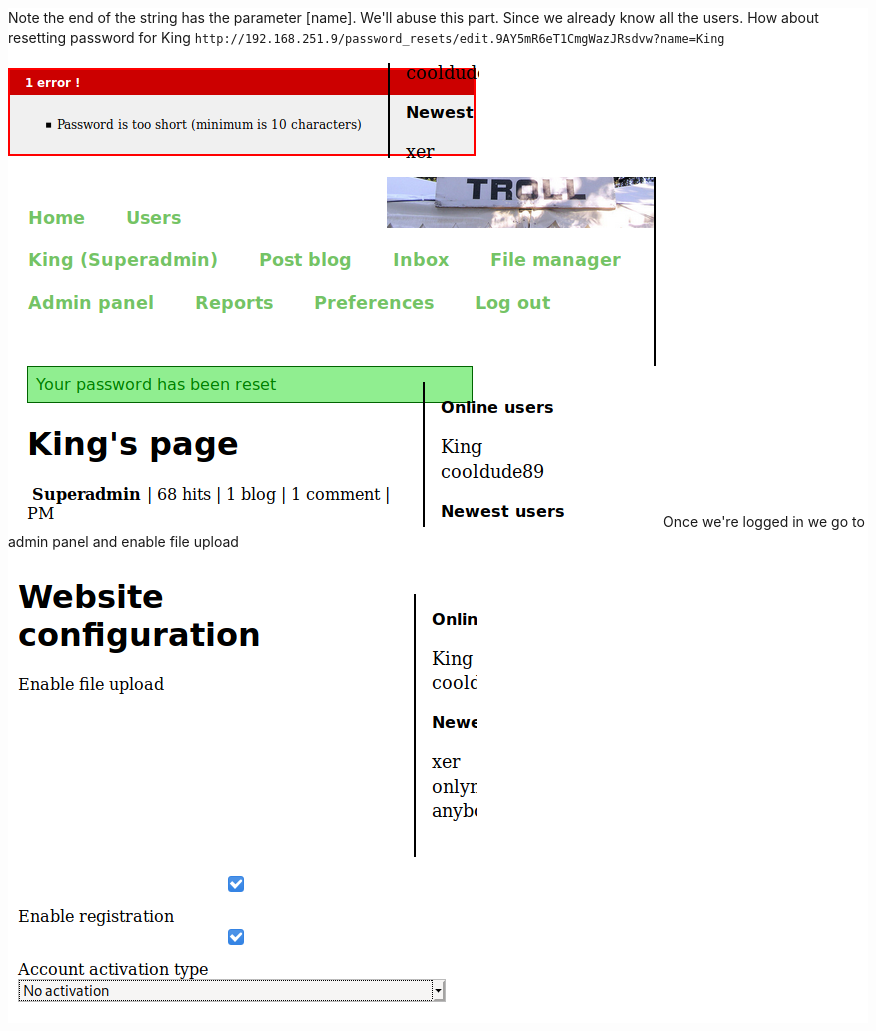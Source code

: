 Note the end of the string has the parameter [name]. We'll abuse this part.
Since we already know all the users. How about resetting password for King `http://192.168.251.9/password_resets/edit.9AY5mR6eT1CmgWazJRsdvw?name=King`

![5-7.png](/assets/images/posts/trollcave-vulnhub-walkthrough/5-8.png)

![5-7.png](/assets/images/posts/trollcave-vulnhub-walkthrough/5-9.png)
Once we're logged in we go to admin panel and enable file upload

![5-7.png](/assets/images/posts/trollcave-vulnhub-walkthrough/5-10.png)


[1]: https://www.vulnhub.com/entry/trollcave-12,230/
[2]: https://twitter.com/@davidyat_es
[3]: https://www.vulnhub.com/
[4]: https://github.com/21y4d/nmapAutomator
[5]: https://developer.mozilla.org/en-US/docs/Web/JavaScript/Reference/Global_Objects/eval
